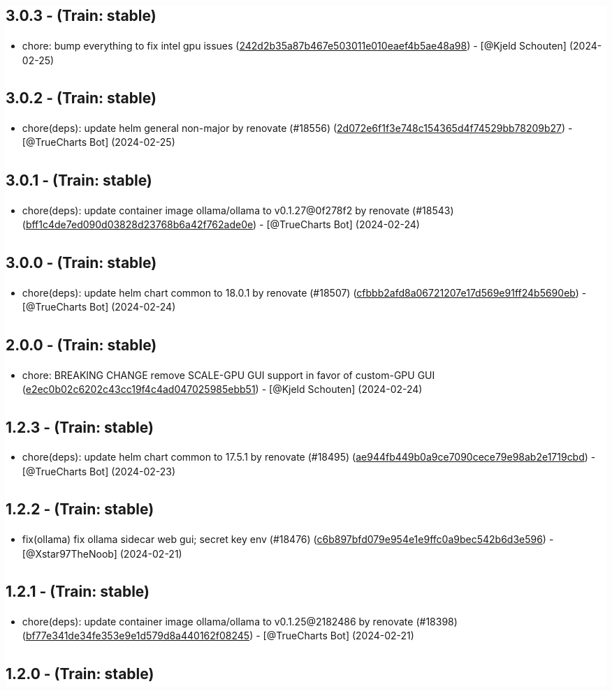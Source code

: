 ## 3.0.3 - (Train: stable)

- chore: bump everything to fix intel gpu issues ([242d2b35a87b467e503011e010eaef4b5ae48a98](https://github.com/truecharts/charts/commit/242d2b35a87b467e503011e010eaef4b5ae48a98)) - [@Kjeld Schouten] (2024-02-25)

## 3.0.2 - (Train: stable)

- chore(deps): update helm general non-major by renovate (#18556) ([2d072e6f1f3e748c154365d4f74529bb78209b27](https://github.com/truecharts/charts/commit/2d072e6f1f3e748c154365d4f74529bb78209b27)) - [@TrueCharts Bot] (2024-02-25)

## 3.0.1 - (Train: stable)

- chore(deps): update container image ollama/ollama to v0.1.27@0f278f2 by renovate (#18543) ([bff1c4de7ed090d03828d23768b6a42f762ade0e](https://github.com/truecharts/charts/commit/bff1c4de7ed090d03828d23768b6a42f762ade0e)) - [@TrueCharts Bot] (2024-02-24)

## 3.0.0 - (Train: stable)

- chore(deps): update helm chart common to 18.0.1 by renovate (#18507) ([cfbbb2afd8a06721207e17d569e91ff24b5690eb](https://github.com/truecharts/charts/commit/cfbbb2afd8a06721207e17d569e91ff24b5690eb)) - [@TrueCharts Bot] (2024-02-24)

## 2.0.0 - (Train: stable)

- chore: BREAKING CHANGE remove SCALE-GPU GUI support in favor of custom-GPU GUI ([e2ec0b02c6202c43cc19f4c4ad047025985ebb51](https://github.com/truecharts/charts/commit/e2ec0b02c6202c43cc19f4c4ad047025985ebb51)) - [@Kjeld Schouten] (2024-02-24)

## 1.2.3 - (Train: stable)

- chore(deps): update helm chart common to 17.5.1 by renovate (#18495) ([ae944fb449b0a9ce7090cece79e98ab2e1719cbd](https://github.com/truecharts/charts/commit/ae944fb449b0a9ce7090cece79e98ab2e1719cbd)) - [@TrueCharts Bot] (2024-02-23)

## 1.2.2 - (Train: stable)

- fix(ollama) fix ollama sidecar web gui; secret key env (#18476) ([c6b897bfd079e954e1e9ffc0a9bec542b6d3e596](https://github.com/truecharts/charts/commit/c6b897bfd079e954e1e9ffc0a9bec542b6d3e596)) - [@Xstar97TheNoob] (2024-02-21)

## 1.2.1 - (Train: stable)

- chore(deps): update container image ollama/ollama to v0.1.25@2182486 by renovate (#18398) ([bf77e341de34fe353e9e1d579d8a440162f08245](https://github.com/truecharts/charts/commit/bf77e341de34fe353e9e1d579d8a440162f08245)) - [@TrueCharts Bot] (2024-02-21)

## 1.2.0 - (Train: stable)
